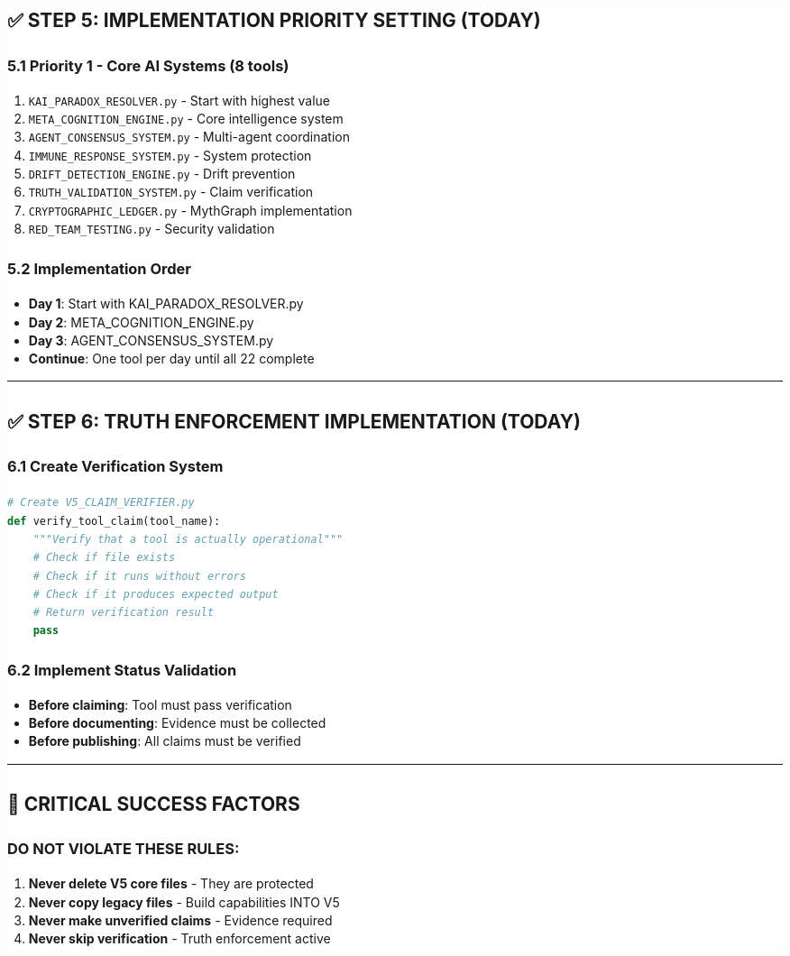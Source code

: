 ## ✅ **STEP 5: IMPLEMENTATION PRIORITY SETTING (TODAY)**

### **5.1 Priority 1 - Core AI Systems (8 tools)**
1. `KAI_PARADOX_RESOLVER.py` - Start with highest value
2. `META_COGNITION_ENGINE.py` - Core intelligence system
3. `AGENT_CONSENSUS_SYSTEM.py` - Multi-agent coordination
4. `IMMUNE_RESPONSE_SYSTEM.py` - System protection
5. `DRIFT_DETECTION_ENGINE.py` - Drift prevention
6. `TRUTH_VALIDATION_SYSTEM.py` - Claim verification
7. `CRYPTOGRAPHIC_LEDGER.py` - MythGraph implementation
8. `RED_TEAM_TESTING.py` - Security validation

### **5.2 Implementation Order**
- **Day 1**: Start with KAI_PARADOX_RESOLVER.py
- **Day 2**: META_COGNITION_ENGINE.py
- **Day 3**: AGENT_CONSENSUS_SYSTEM.py
- **Continue**: One tool per day until all 22 complete

---

## ✅ **STEP 6: TRUTH ENFORCEMENT IMPLEMENTATION (TODAY)**

### **6.1 Create Verification System**
```python
# Create V5_CLAIM_VERIFIER.py
def verify_tool_claim(tool_name):
    """Verify that a tool is actually operational"""
    # Check if file exists
    # Check if it runs without errors
    # Check if it produces expected output
    # Return verification result
    pass
```

### **6.2 Implement Status Validation**
- **Before claiming**: Tool must pass verification
- **Before documenting**: Evidence must be collected
- **Before publishing**: All claims must be verified

---

## 🚨 **CRITICAL SUCCESS FACTORS**

### **DO NOT VIOLATE THESE RULES:**
1. **Never delete V5 core files** - They are protected
2. **Never copy legacy files** - Build capabilities INTO V5
3. **Never make unverified claims** - Evidence required
4. **Never skip verification** - Truth enforcement active
